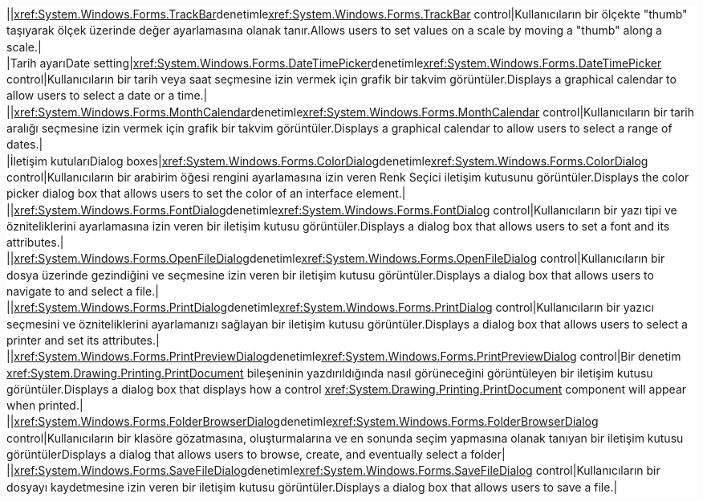 ||<span data-ttu-id="7c11d-174"><xref:System.Windows.Forms.TrackBar>denetimle</span><span class="sxs-lookup"><span data-stu-id="7c11d-174"><xref:System.Windows.Forms.TrackBar> control</span></span>|<span data-ttu-id="7c11d-175">Kullanıcıların bir ölçekte "thumb" taşıyarak ölçek üzerinde değer ayarlamasına olanak tanır.</span><span class="sxs-lookup"><span data-stu-id="7c11d-175">Allows users to set values on a scale by moving a "thumb" along a scale.</span></span>|  
|<span data-ttu-id="7c11d-176">Tarih ayarı</span><span class="sxs-lookup"><span data-stu-id="7c11d-176">Date setting</span></span>|<span data-ttu-id="7c11d-177"><xref:System.Windows.Forms.DateTimePicker>denetimle</span><span class="sxs-lookup"><span data-stu-id="7c11d-177"><xref:System.Windows.Forms.DateTimePicker> control</span></span>|<span data-ttu-id="7c11d-178">Kullanıcıların bir tarih veya saat seçmesine izin vermek için grafik bir takvim görüntüler.</span><span class="sxs-lookup"><span data-stu-id="7c11d-178">Displays a graphical calendar to allow users to select a date or a time.</span></span>|  
||<span data-ttu-id="7c11d-179"><xref:System.Windows.Forms.MonthCalendar>denetimle</span><span class="sxs-lookup"><span data-stu-id="7c11d-179"><xref:System.Windows.Forms.MonthCalendar> control</span></span>|<span data-ttu-id="7c11d-180">Kullanıcıların bir tarih aralığı seçmesine izin vermek için grafik bir takvim görüntüler.</span><span class="sxs-lookup"><span data-stu-id="7c11d-180">Displays a graphical calendar to allow users to select a range of dates.</span></span>|  
|<span data-ttu-id="7c11d-181">İletişim kutuları</span><span class="sxs-lookup"><span data-stu-id="7c11d-181">Dialog boxes</span></span>|<span data-ttu-id="7c11d-182"><xref:System.Windows.Forms.ColorDialog>denetimle</span><span class="sxs-lookup"><span data-stu-id="7c11d-182"><xref:System.Windows.Forms.ColorDialog> control</span></span>|<span data-ttu-id="7c11d-183">Kullanıcıların bir arabirim öğesi rengini ayarlamasına izin veren Renk Seçici iletişim kutusunu görüntüler.</span><span class="sxs-lookup"><span data-stu-id="7c11d-183">Displays the color picker dialog box that allows users to set the color of an interface element.</span></span>|  
||<span data-ttu-id="7c11d-184"><xref:System.Windows.Forms.FontDialog>denetimle</span><span class="sxs-lookup"><span data-stu-id="7c11d-184"><xref:System.Windows.Forms.FontDialog> control</span></span>|<span data-ttu-id="7c11d-185">Kullanıcıların bir yazı tipi ve özniteliklerini ayarlamasına izin veren bir iletişim kutusu görüntüler.</span><span class="sxs-lookup"><span data-stu-id="7c11d-185">Displays a dialog box that allows users to set a font and its attributes.</span></span>|  
||<span data-ttu-id="7c11d-186"><xref:System.Windows.Forms.OpenFileDialog>denetimle</span><span class="sxs-lookup"><span data-stu-id="7c11d-186"><xref:System.Windows.Forms.OpenFileDialog> control</span></span>|<span data-ttu-id="7c11d-187">Kullanıcıların bir dosya üzerinde gezindiğini ve seçmesine izin veren bir iletişim kutusu görüntüler.</span><span class="sxs-lookup"><span data-stu-id="7c11d-187">Displays a dialog box that allows users to navigate to and select a file.</span></span>|  
||<span data-ttu-id="7c11d-188"><xref:System.Windows.Forms.PrintDialog>denetimle</span><span class="sxs-lookup"><span data-stu-id="7c11d-188"><xref:System.Windows.Forms.PrintDialog> control</span></span>|<span data-ttu-id="7c11d-189">Kullanıcıların bir yazıcı seçmesini ve özniteliklerini ayarlamanızı sağlayan bir iletişim kutusu görüntüler.</span><span class="sxs-lookup"><span data-stu-id="7c11d-189">Displays a dialog box that allows users to select a printer and set its attributes.</span></span>|  
||<span data-ttu-id="7c11d-190"><xref:System.Windows.Forms.PrintPreviewDialog>denetimle</span><span class="sxs-lookup"><span data-stu-id="7c11d-190"><xref:System.Windows.Forms.PrintPreviewDialog> control</span></span>|<span data-ttu-id="7c11d-191">Bir denetim <xref:System.Drawing.Printing.PrintDocument> bileşeninin yazdırıldığında nasıl görüneceğini görüntüleyen bir iletişim kutusu görüntüler.</span><span class="sxs-lookup"><span data-stu-id="7c11d-191">Displays a dialog box that displays how a control <xref:System.Drawing.Printing.PrintDocument> component will appear when printed.</span></span>|  
||<span data-ttu-id="7c11d-192"><xref:System.Windows.Forms.FolderBrowserDialog>denetimle</span><span class="sxs-lookup"><span data-stu-id="7c11d-192"><xref:System.Windows.Forms.FolderBrowserDialog> control</span></span>|<span data-ttu-id="7c11d-193">Kullanıcıların bir klasöre gözatmasına, oluşturmalarına ve en sonunda seçim yapmasına olanak tanıyan bir iletişim kutusu görüntüler</span><span class="sxs-lookup"><span data-stu-id="7c11d-193">Displays a dialog that allows users to browse, create, and eventually select a folder</span></span>|  
||<span data-ttu-id="7c11d-194"><xref:System.Windows.Forms.SaveFileDialog>denetimle</span><span class="sxs-lookup"><span data-stu-id="7c11d-194"><xref:System.Windows.Forms.SaveFileDialog> control</span></span>|<span data-ttu-id="7c11d-195">Kullanıcıların bir dosyayı kaydetmesine izin veren bir iletişim kutusu görüntüler.</span><span class="sxs-lookup"><span data-stu-id="7c11d-195">Displays a dialog box that allows users to save a file.</span></span>|  